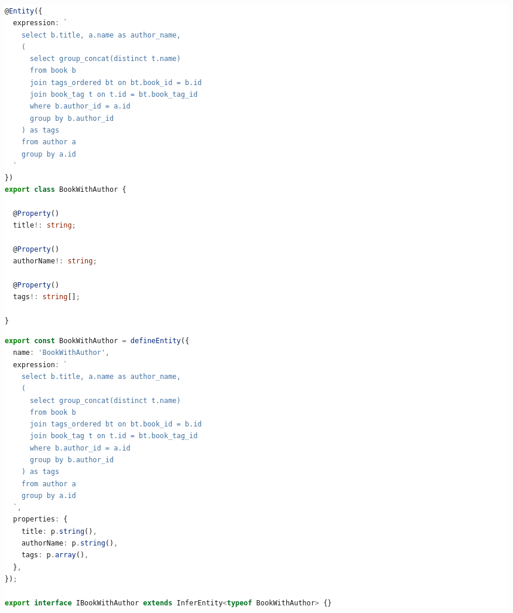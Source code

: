   </TabItem>
  <TabItem value="ts-morph">

```ts title="./entities/BookWithAuthor.ts"
@Entity({
  expression: `
    select b.title, a.name as author_name,
    (
      select group_concat(distinct t.name)
      from book b 
      join tags_ordered bt on bt.book_id = b.id
      join book_tag t on t.id = bt.book_tag_id
      where b.author_id = a.id
      group by b.author_id
    ) as tags
    from author a
    group by a.id
  `
})
export class BookWithAuthor {

  @Property()
  title!: string;

  @Property()
  authorName!: string;

  @Property()
  tags!: string[];

}
```

  </TabItem>
  <TabItem value="define-entity">

```ts title="./entities/BookWithAuthor.ts"
export const BookWithAuthor = defineEntity({
  name: 'BookWithAuthor',
  expression: `
    select b.title, a.name as author_name,
    (
      select group_concat(distinct t.name)
      from book b 
      join tags_ordered bt on bt.book_id = b.id
      join book_tag t on t.id = bt.book_tag_id
      where b.author_id = a.id
      group by b.author_id
    ) as tags
    from author a
    group by a.id
  `,
  properties: {
    title: p.string(),
    authorName: p.string(),
    tags: p.array(),
  },
});

export interface IBookWithAuthor extends InferEntity<typeof BookWithAuthor> {}
```
